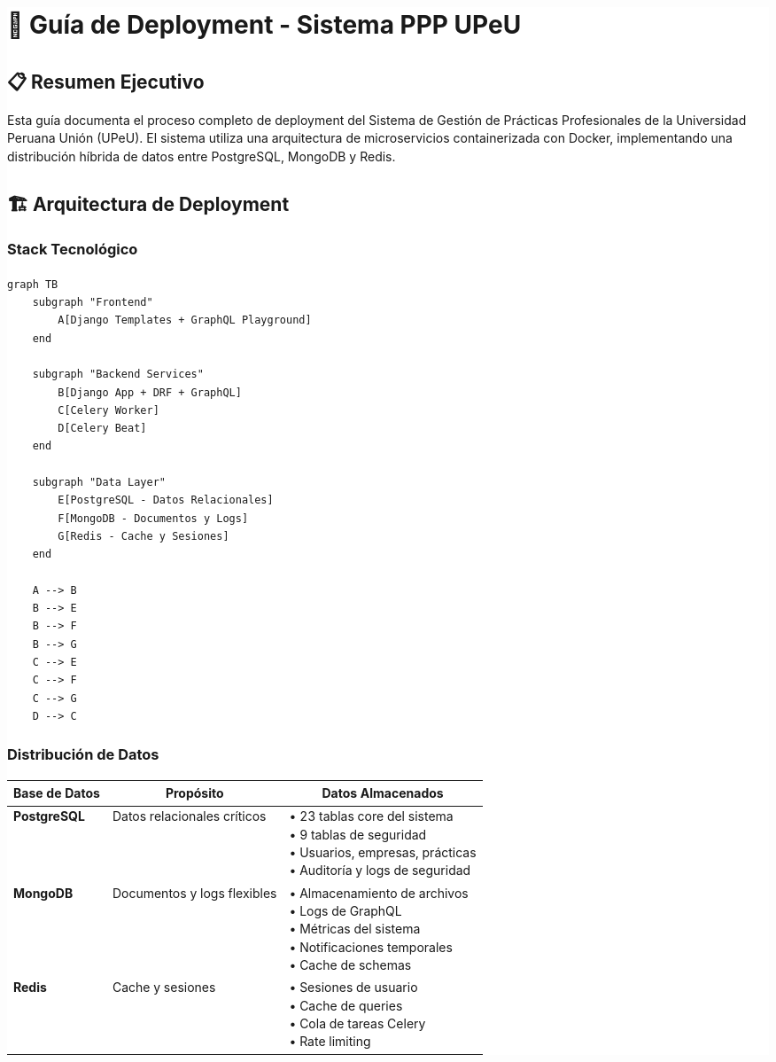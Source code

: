 # 🚀 Guía de Deployment - Sistema PPP UPeU

## 📋 Resumen Ejecutivo

Esta guía documenta el proceso completo de deployment del Sistema de Gestión de Prácticas Profesionales de la Universidad Peruana Unión (UPeU). El sistema utiliza una arquitectura de microservicios containerizada con Docker, implementando una distribución híbrida de datos entre PostgreSQL, MongoDB y Redis.

## 🏗️ Arquitectura de Deployment

### Stack Tecnológico

```mermaid
graph TB
    subgraph "Frontend"
        A[Django Templates + GraphQL Playground]
    end
    
    subgraph "Backend Services"
        B[Django App + DRF + GraphQL]
        C[Celery Worker]
        D[Celery Beat]
    end
    
    subgraph "Data Layer"
        E[PostgreSQL - Datos Relacionales]
        F[MongoDB - Documentos y Logs]
        G[Redis - Cache y Sesiones]
    end
    
    A --> B
    B --> E
    B --> F
    B --> G
    C --> E
    C --> F
    C --> G
    D --> C
```

### Distribución de Datos

| Base de Datos | Propósito | Datos Almacenados |
|---------------|-----------|-------------------|
| **PostgreSQL** | Datos relacionales críticos | • 23 tablas core del sistema<br>• 9 tablas de seguridad<br>• Usuarios, empresas, prácticas<br>• Auditoría y logs de seguridad |
| **MongoDB** | Documentos y logs flexibles | • Almacenamiento de archivos<br>• Logs de GraphQL<br>• Métricas del sistema<br>• Notificaciones temporales<br>• Cache de schemas |
| **Redis** | Cache y sesiones | • Sesiones de usuario<br>• Cache de queries<br>• Cola de tareas Celery<br>• Rate limiting |
